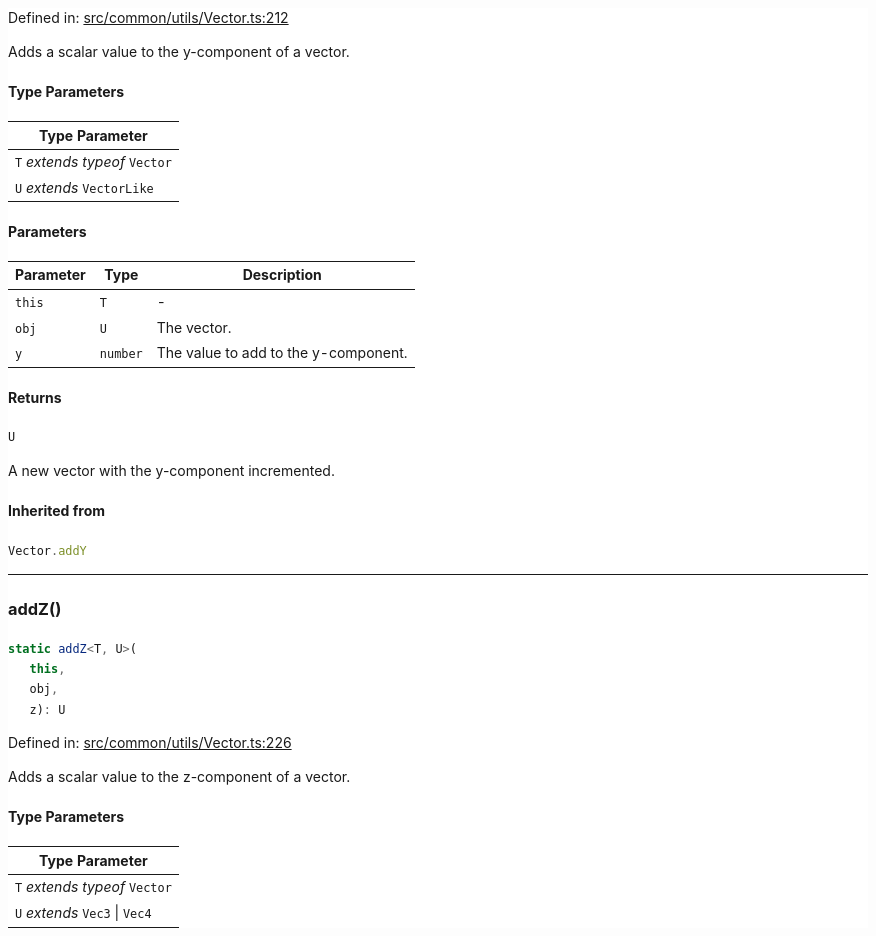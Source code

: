 Defined in: [src/common/utils/Vector.ts:212](https://github.com/nativewrappers/nativewrappers/blob/b77be96b90a0116f980e0511bdd4877df779df2d/src/common/utils/Vector.ts#L212)

Adds a scalar value to the y-component of a vector.

#### Type Parameters

| Type Parameter |
| ------ |
| `T` *extends* *typeof* `Vector` |
| `U` *extends* `VectorLike` |

#### Parameters

| Parameter | Type | Description |
| ------ | ------ | ------ |
| `this` | `T` | - |
| `obj` | `U` | The vector. |
| `y` | `number` | The value to add to the y-component. |

#### Returns

`U`

A new vector with the y-component incremented.

#### Inherited from

```ts
Vector.addY
```

***

### addZ()

```ts
static addZ<T, U>(
   this, 
   obj, 
   z): U
```

Defined in: [src/common/utils/Vector.ts:226](https://github.com/nativewrappers/nativewrappers/blob/b77be96b90a0116f980e0511bdd4877df779df2d/src/common/utils/Vector.ts#L226)

Adds a scalar value to the z-component of a vector.

#### Type Parameters

| Type Parameter |
| ------ |
| `T` *extends* *typeof* `Vector` |
| `U` *extends* `Vec3` \| `Vec4` |
